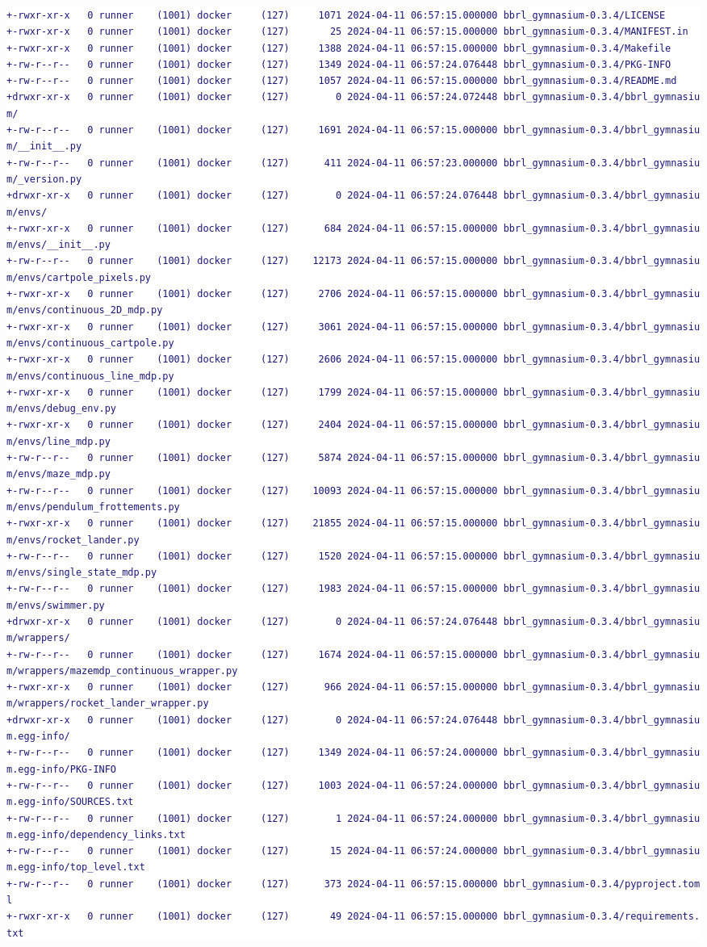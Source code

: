 ```diff
+-rwxr-xr-x   0 runner    (1001) docker     (127)     1071 2024-04-11 06:57:15.000000 bbrl_gymnasium-0.3.4/LICENSE
+-rwxr-xr-x   0 runner    (1001) docker     (127)       25 2024-04-11 06:57:15.000000 bbrl_gymnasium-0.3.4/MANIFEST.in
+-rwxr-xr-x   0 runner    (1001) docker     (127)     1388 2024-04-11 06:57:15.000000 bbrl_gymnasium-0.3.4/Makefile
+-rw-r--r--   0 runner    (1001) docker     (127)     1349 2024-04-11 06:57:24.076448 bbrl_gymnasium-0.3.4/PKG-INFO
+-rw-r--r--   0 runner    (1001) docker     (127)     1057 2024-04-11 06:57:15.000000 bbrl_gymnasium-0.3.4/README.md
+drwxr-xr-x   0 runner    (1001) docker     (127)        0 2024-04-11 06:57:24.072448 bbrl_gymnasium-0.3.4/bbrl_gymnasium/
+-rw-r--r--   0 runner    (1001) docker     (127)     1691 2024-04-11 06:57:15.000000 bbrl_gymnasium-0.3.4/bbrl_gymnasium/__init__.py
+-rw-r--r--   0 runner    (1001) docker     (127)      411 2024-04-11 06:57:23.000000 bbrl_gymnasium-0.3.4/bbrl_gymnasium/_version.py
+drwxr-xr-x   0 runner    (1001) docker     (127)        0 2024-04-11 06:57:24.076448 bbrl_gymnasium-0.3.4/bbrl_gymnasium/envs/
+-rwxr-xr-x   0 runner    (1001) docker     (127)      684 2024-04-11 06:57:15.000000 bbrl_gymnasium-0.3.4/bbrl_gymnasium/envs/__init__.py
+-rw-r--r--   0 runner    (1001) docker     (127)    12173 2024-04-11 06:57:15.000000 bbrl_gymnasium-0.3.4/bbrl_gymnasium/envs/cartpole_pixels.py
+-rwxr-xr-x   0 runner    (1001) docker     (127)     2706 2024-04-11 06:57:15.000000 bbrl_gymnasium-0.3.4/bbrl_gymnasium/envs/continuous_2D_mdp.py
+-rwxr-xr-x   0 runner    (1001) docker     (127)     3061 2024-04-11 06:57:15.000000 bbrl_gymnasium-0.3.4/bbrl_gymnasium/envs/continuous_cartpole.py
+-rwxr-xr-x   0 runner    (1001) docker     (127)     2606 2024-04-11 06:57:15.000000 bbrl_gymnasium-0.3.4/bbrl_gymnasium/envs/continuous_line_mdp.py
+-rwxr-xr-x   0 runner    (1001) docker     (127)     1799 2024-04-11 06:57:15.000000 bbrl_gymnasium-0.3.4/bbrl_gymnasium/envs/debug_env.py
+-rwxr-xr-x   0 runner    (1001) docker     (127)     2404 2024-04-11 06:57:15.000000 bbrl_gymnasium-0.3.4/bbrl_gymnasium/envs/line_mdp.py
+-rw-r--r--   0 runner    (1001) docker     (127)     5874 2024-04-11 06:57:15.000000 bbrl_gymnasium-0.3.4/bbrl_gymnasium/envs/maze_mdp.py
+-rw-r--r--   0 runner    (1001) docker     (127)    10093 2024-04-11 06:57:15.000000 bbrl_gymnasium-0.3.4/bbrl_gymnasium/envs/pendulum_frottements.py
+-rwxr-xr-x   0 runner    (1001) docker     (127)    21855 2024-04-11 06:57:15.000000 bbrl_gymnasium-0.3.4/bbrl_gymnasium/envs/rocket_lander.py
+-rw-r--r--   0 runner    (1001) docker     (127)     1520 2024-04-11 06:57:15.000000 bbrl_gymnasium-0.3.4/bbrl_gymnasium/envs/single_state_mdp.py
+-rw-r--r--   0 runner    (1001) docker     (127)     1983 2024-04-11 06:57:15.000000 bbrl_gymnasium-0.3.4/bbrl_gymnasium/envs/swimmer.py
+drwxr-xr-x   0 runner    (1001) docker     (127)        0 2024-04-11 06:57:24.076448 bbrl_gymnasium-0.3.4/bbrl_gymnasium/wrappers/
+-rw-r--r--   0 runner    (1001) docker     (127)     1674 2024-04-11 06:57:15.000000 bbrl_gymnasium-0.3.4/bbrl_gymnasium/wrappers/mazemdp_continuous_wrapper.py
+-rwxr-xr-x   0 runner    (1001) docker     (127)      966 2024-04-11 06:57:15.000000 bbrl_gymnasium-0.3.4/bbrl_gymnasium/wrappers/rocket_lander_wrapper.py
+drwxr-xr-x   0 runner    (1001) docker     (127)        0 2024-04-11 06:57:24.076448 bbrl_gymnasium-0.3.4/bbrl_gymnasium.egg-info/
+-rw-r--r--   0 runner    (1001) docker     (127)     1349 2024-04-11 06:57:24.000000 bbrl_gymnasium-0.3.4/bbrl_gymnasium.egg-info/PKG-INFO
+-rw-r--r--   0 runner    (1001) docker     (127)     1003 2024-04-11 06:57:24.000000 bbrl_gymnasium-0.3.4/bbrl_gymnasium.egg-info/SOURCES.txt
+-rw-r--r--   0 runner    (1001) docker     (127)        1 2024-04-11 06:57:24.000000 bbrl_gymnasium-0.3.4/bbrl_gymnasium.egg-info/dependency_links.txt
+-rw-r--r--   0 runner    (1001) docker     (127)       15 2024-04-11 06:57:24.000000 bbrl_gymnasium-0.3.4/bbrl_gymnasium.egg-info/top_level.txt
+-rw-r--r--   0 runner    (1001) docker     (127)      373 2024-04-11 06:57:15.000000 bbrl_gymnasium-0.3.4/pyproject.toml
+-rwxr-xr-x   0 runner    (1001) docker     (127)       49 2024-04-11 06:57:15.000000 bbrl_gymnasium-0.3.4/requirements.txt
```